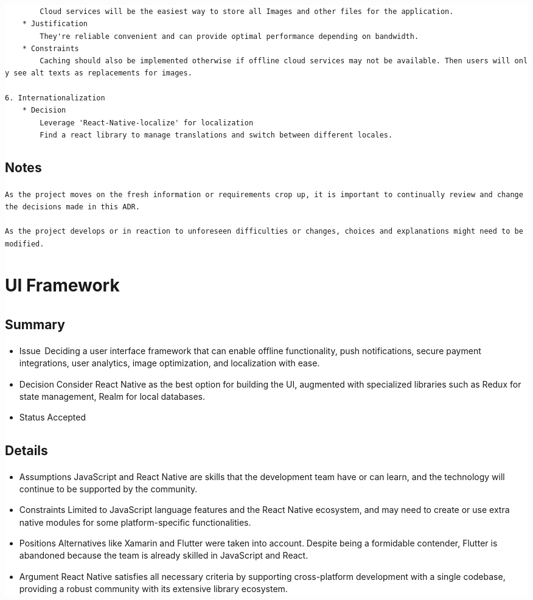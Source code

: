             Cloud services will be the easiest way to store all Images and other files for the application. 
        * Justification
            They're reliable convenient and can provide optimal performance depending on bandwidth.
        * Constraints
            Caching should also be implemented otherwise if offline cloud services may not be available. Then users will only see alt texts as replacements for images.

    6. Internationalization
        * Decision
            Leverage 'React-Native-localize' for localization
            Find a react library to manage translations and switch between different locales.

## Notes
    As the project moves on the fresh information or requirements crop up, it is important to continually review and change the decisions made in this ADR. 

    As the project develops or in reaction to unforeseen difficulties or changes, choices and explanations might need to be modified.   

# UI Framework

## Summary 

* Issue 
    Deciding a user interface framework that can enable offline functionality, push notifications, secure payment integrations, user analytics, image optimization, and localization with ease.

* Decision 
    Consider React Native as the best option for building the UI, augmented with specialized libraries such as Redux for state management, Realm for local databases.

* Status 
    Accepted


## Details 

* Assumptions 
    JavaScript and React Native are skills that the development team have or can learn, and the technology will continue to be supported by the community.

* Constraints 
    Limited to JavaScript language features and the React Native ecosystem, and may need to create or use extra native modules for some platform-specific functionalities.

* Positions 
    Alternatives like Xamarin and Flutter were taken into account. Despite being a formidable contender, Flutter is abandoned because the team is already skilled in JavaScript and React.

* Argument 
    React Native satisfies all necessary criteria by supporting cross-platform development with a single codebase, providing a robust community with its extensive library ecosystem.
